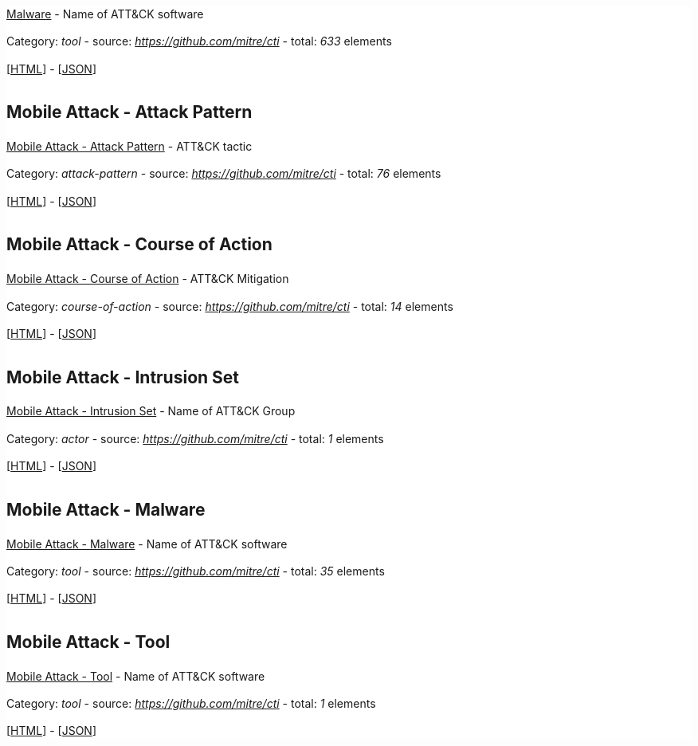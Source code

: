 [Malware](https://www.misp-project.org/galaxy.html#_malware) - Name of ATT&CK software

Category: *tool* - source: *https://github.com/mitre/cti* - total: *633* elements

[[HTML](https://www.misp-project.org/galaxy.html#_malware)] - [[JSON](https://github.com/MISP/misp-galaxy/blob/main/clusters/mitre-malware.json)]

## Mobile Attack - Attack Pattern

[Mobile Attack - Attack Pattern](https://www.misp-project.org/galaxy.html#_mobile_attack_-_attack_pattern) - ATT&CK tactic

Category: *attack-pattern* - source: *https://github.com/mitre/cti* - total: *76* elements

[[HTML](https://www.misp-project.org/galaxy.html#_mobile_attack_-_attack_pattern)] - [[JSON](https://github.com/MISP/misp-galaxy/blob/main/clusters/mitre-mobile-attack-attack-pattern.json)]

## Mobile Attack - Course of Action

[Mobile Attack - Course of Action](https://www.misp-project.org/galaxy.html#_mobile_attack_-_course_of_action) - ATT&CK Mitigation

Category: *course-of-action* - source: *https://github.com/mitre/cti* - total: *14* elements

[[HTML](https://www.misp-project.org/galaxy.html#_mobile_attack_-_course_of_action)] - [[JSON](https://github.com/MISP/misp-galaxy/blob/main/clusters/mitre-mobile-attack-course-of-action.json)]

## Mobile Attack - Intrusion Set

[Mobile Attack - Intrusion Set](https://www.misp-project.org/galaxy.html#_mobile_attack_-_intrusion_set) - Name of ATT&CK Group

Category: *actor* - source: *https://github.com/mitre/cti* - total: *1* elements

[[HTML](https://www.misp-project.org/galaxy.html#_mobile_attack_-_intrusion_set)] - [[JSON](https://github.com/MISP/misp-galaxy/blob/main/clusters/mitre-mobile-attack-intrusion-set.json)]

## Mobile Attack - Malware

[Mobile Attack - Malware](https://www.misp-project.org/galaxy.html#_mobile_attack_-_malware) - Name of ATT&CK software

Category: *tool* - source: *https://github.com/mitre/cti* - total: *35* elements

[[HTML](https://www.misp-project.org/galaxy.html#_mobile_attack_-_malware)] - [[JSON](https://github.com/MISP/misp-galaxy/blob/main/clusters/mitre-mobile-attack-malware.json)]

## Mobile Attack - Tool

[Mobile Attack - Tool](https://www.misp-project.org/galaxy.html#_mobile_attack_-_tool) - Name of ATT&CK software

Category: *tool* - source: *https://github.com/mitre/cti* - total: *1* elements

[[HTML](https://www.misp-project.org/galaxy.html#_mobile_attack_-_tool)] - [[JSON](https://github.com/MISP/misp-galaxy/blob/main/clusters/mitre-mobile-attack-tool.json)]

